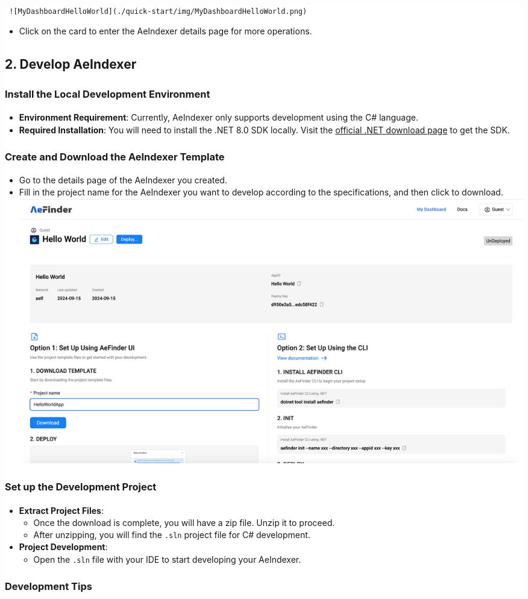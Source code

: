      ![MyDashboardHelloWorld](./quick-start/img/MyDashboardHelloWorld.png)
   - Click on the card to enter the AeIndexer details page for more operations.

## 2. Develop AeIndexer

### Install the Local Development Environment

- **Environment Requirement**: Currently, AeIndexer only supports development using the C# language.
- **Required Installation**: You will need to install the .NET 8.0 SDK locally. Visit the [official .NET download page](https://dotnet.microsoft.com/en-us/download/dotnet/8.0) to get the SDK.

### Create and Download the AeIndexer Template

- Go to the details page of the AeIndexer you created.
- Fill in the project name for the AeIndexer you want to develop according to the specifications, and then click to download.
  ![DownloadProjectTemplate](./quick-start/img/DownloadProjectTemplate.png)

### Set up the Development Project

- **Extract Project Files**:
  - Once the download is complete, you will have a zip file. Unzip it to proceed.
  - After unzipping, you will find the `.sln` project file for C# development.
- **Project Development**:
  - Open the `.sln` file with your IDE to start developing your AeIndexer.

### Development Tips
